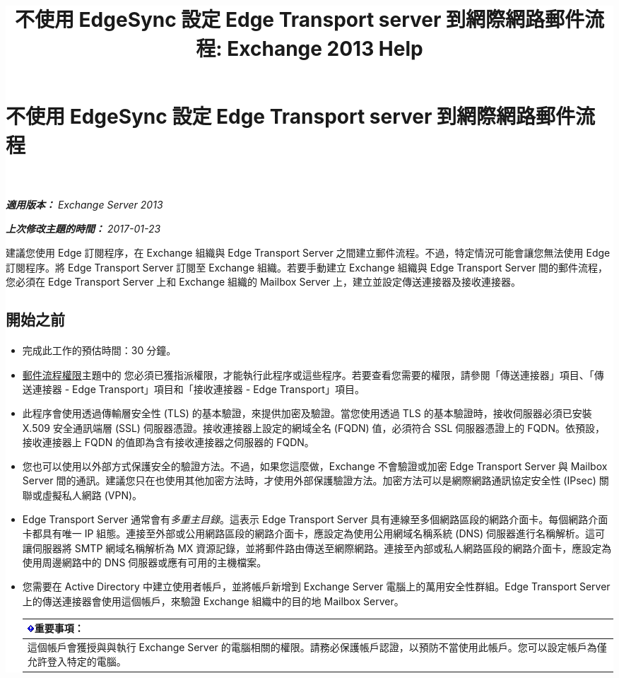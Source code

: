 ﻿---
title: '不使用 EdgeSync 設定 Edge Transport server 到網際網路郵件流程: Exchange 2013 Help'
TOCTitle: 不使用 EdgeSync 設定 Edge Transport server 到網際網路郵件流程
ms:assetid: 6bb98d10-6f12-4b08-a58e-36375f605d65
ms:mtpsurl: https://technet.microsoft.com/zh-tw/library/Bb232082(v=EXCHG.150)
ms:contentKeyID: 61180454
ms.date: 05/21/2018
mtps_version: v=EXCHG.150
ms.translationtype: MT
---

# 不使用 EdgeSync 設定 Edge Transport server 到網際網路郵件流程

 

_**適用版本：** Exchange Server 2013_

_**上次修改主題的時間：** 2017-01-23_

建議您使用 Edge 訂閱程序，在 Exchange 組織與 Edge Transport Server 之間建立郵件流程。不過，特定情況可能會讓您無法使用 Edge 訂閱程序。將 Edge Transport Server 訂閱至 Exchange 組織。若要手動建立 Exchange 組織與 Edge Transport Server 間的郵件流程，您必須在 Edge Transport Server 上和 Exchange 組織的 Mailbox Server 上，建立並設定傳送連接器及接收連接器。

## 開始之前

  - 完成此工作的預估時間：30 分鐘。

  - [郵件流程權限](mail-flow-permissions-exchange-2013-help.md)主題中的 您必須已獲指派權限，才能執行此程序或這些程序。若要查看您需要的權限，請參閱「傳送連接器」項目、「傳送連接器 - Edge Transport」項目和「接收連接器 - Edge Transport」項目。

  - 此程序會使用透過傳輸層安全性 (TLS) 的基本驗證，來提供加密及驗證。當您使用透過 TLS 的基本驗證時，接收伺服器必須已安裝 X.509 安全通訊端層 (SSL) 伺服器憑證。接收連接器上設定的網域全名 (FQDN) 值，必須符合 SSL 伺服器憑證上的 FQDN。依預設，接收連接器上 FQDN 的值即為含有接收連接器之伺服器的 FQDN。

  - 您也可以使用以外部方式保護安全的驗證方法。不過，如果您這麼做，Exchange 不會驗證或加密 Edge Transport Server 與 Mailbox Server 間的通訊。建議您只在也使用其他加密方法時，才使用外部保護驗證方法。加密方法可以是網際網路通訊協定安全性 (IPsec) 關聯或虛擬私人網路 (VPN)。

  - Edge Transport Server 通常會有*多重主目錄*。這表示 Edge Transport Server 具有連線至多個網路區段的網路介面卡。每個網路介面卡都具有唯一 IP 組態。連接至外部或公用網路區段的網路介面卡，應設定為使用公用網域名稱系統 (DNS) 伺服器進行名稱解析。這可讓伺服器將 SMTP 網域名稱解析為 MX 資源記錄，並將郵件路由傳送至網際網路。連接至內部或私人網路區段的網路介面卡，應設定為使用周邊網路中的 DNS 伺服器或應有可用的主機檔案。

  - 您需要在 Active Directory 中建立使用者帳戶，並將帳戶新增到 Exchange Server 電腦上的萬用安全性群組。Edge Transport Server 上的傳送連接器會使用這個帳戶，來驗證 Exchange 組織中的目的地 Mailbox Server。
    
    <table>
    <thead>
    <tr class="header">
    <th><img src="images/Bb124558.important(EXCHG.150).gif" title="重要事項" alt="重要事項" />重要事項：</th>
    </tr>
    </thead>
    <tbody>
    <tr class="odd">
    <td>這個帳戶會獲授與與執行 Exchange Server 的電腦相關的權限。請務必保護帳戶認證，以預防不當使用此帳戶。您可以設定帳戶為僅允許登入特定的電腦。</td>
    </tr>
    </tbody>
    </table>
